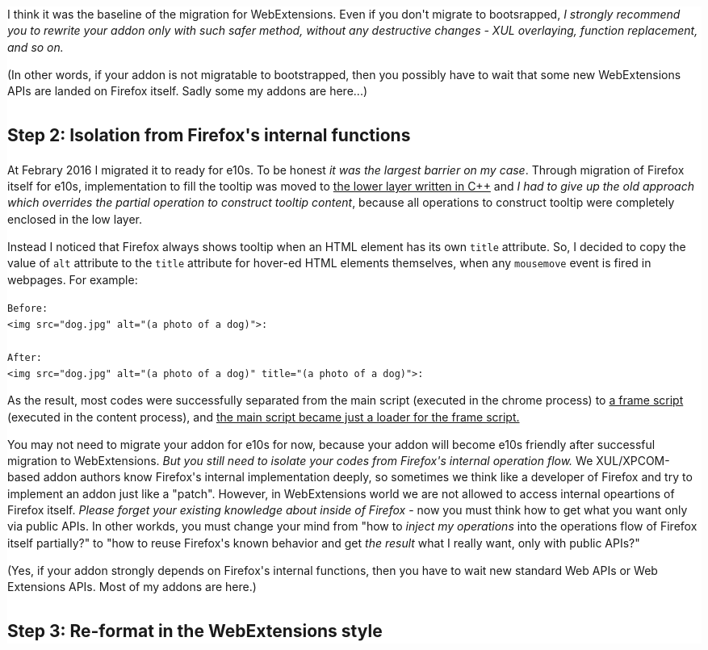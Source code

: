 I think it was the baseline of the migration for WebExtensions.
Even if you don't migrate to bootsrapped, *I strongly recommend you to rewrite your addon only with such safer method, without any destructive changes - XUL overlaying, function replacement, and so on.*

(In other words, if your addon is not migratable to bootstrapped, then you possibly have to wait that some new WebExtensions APIs are landed on Firefox itself. Sadly some my addons are here...)


## Step 2: Isolation from Firefox's internal functions

At Febrary 2016 I migrated it to ready for e10s.
To be honest *it was the largest barrier on my case*.
Through migration of Firefox itself for e10s, implementation to fill the tooltip was moved to [the lower layer written in C++](http://mxr.mozilla.org/mozilla-esr45/source/embedding/browser/nsDocShellTreeOwner.cpp#1050) and *I had to give up the old approach which overrides the partial operation to construct tooltip content*, because all operations to construct tooltip were completely enclosed in the low layer.

Instead I noticed that Firefox always shows tooltip when an HTML element has its own `title` attribute.
So, I decided to copy the value of `alt` attribute to the `title` attribute for hover-ed HTML elements themselves, when any `mousemove` event is fired in webpages.
For example:

    Before:
    <img src="dog.jpg" alt="(a photo of a dog)">:
    
    After:
    <img src="dog.jpg" alt="(a photo of a dog)" title="(a photo of a dog)">:

As the result, most codes were successfully separated from the main script (executed in the chrome process) to [a frame script](https://github.com/piroor/popupalt/blob/ec119f8b56fb5b9680030ab1f25f5ff3f170dfbe/content/content-utils.js) (executed in the content process), and [the main script became just a loader for the frame script.](https://github.com/piroor/popupalt/blob/ec119f8b56fb5b9680030ab1f25f5ff3f170dfbe/modules/popupalt.js)

You may not need to migrate your addon for e10s for now, because your addon will become e10s friendly after successful migration to WebExtensions.
*But you still need to isolate your codes from Firefox's internal operation flow.*
We XUL/XPCOM-based addon authors know Firefox's internal implementation deeply, so sometimes we think like a developer of Firefox and try to implement an addon just like a "patch".
However, in WebExtensions world we are not allowed to access internal opeartions of Firefox itself.
*Please forget your existing knowledge about inside of Firefox* - now you must think how to get what you want only via public APIs.
In other workds, you must change your mind from "how to *inject my operations* into the operations flow of Firefox itself partially?" to "how to reuse Firefox's known behavior and get *the result* what I really want, only with public APIs?"

(Yes, if your addon strongly depends on Firefox's internal functions, then you have to wait new standard Web APIs or Web Extensions APIs. Most of my addons are here.)


## Step 3: Re-format in the WebExtensions style
